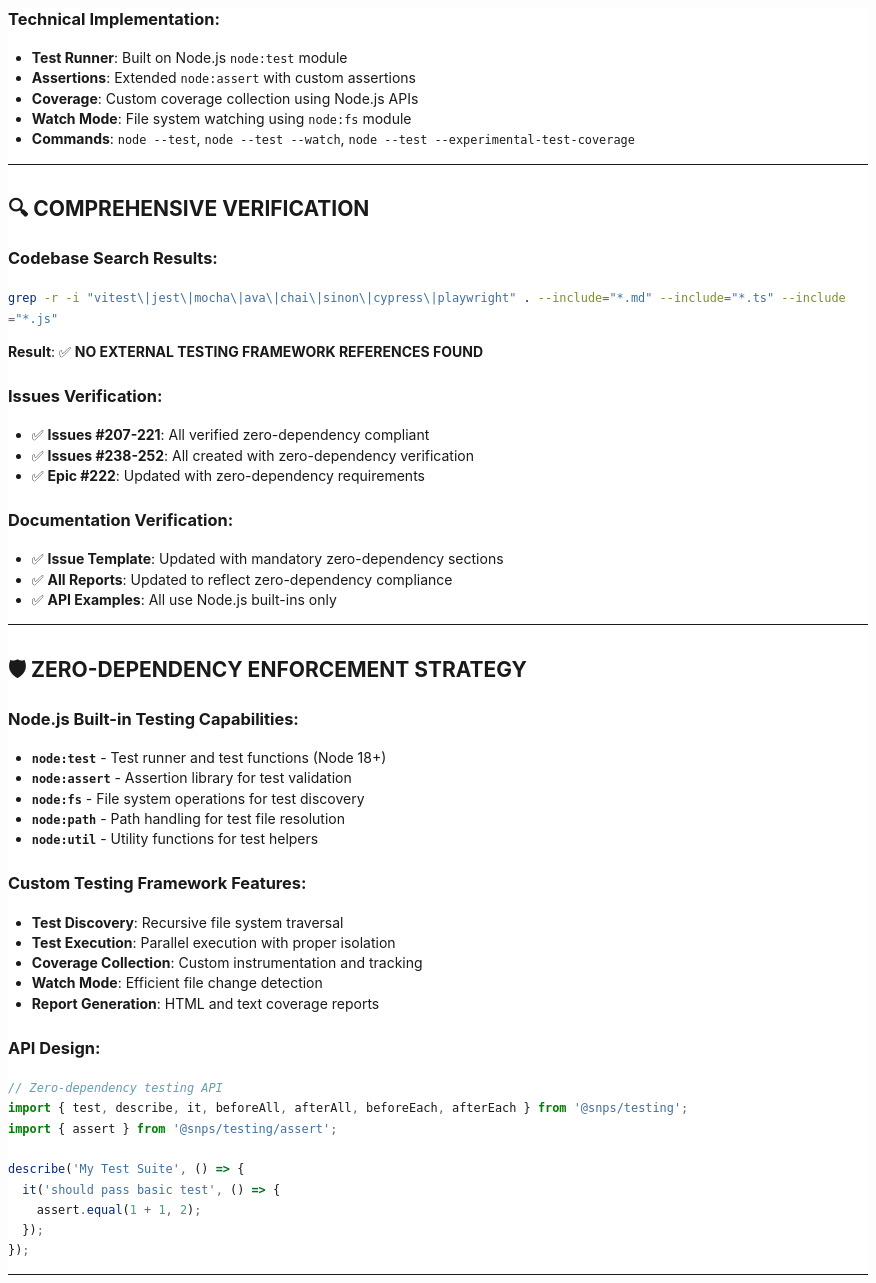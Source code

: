 ### **Technical Implementation**:
- **Test Runner**: Built on Node.js `node:test` module
- **Assertions**: Extended `node:assert` with custom assertions
- **Coverage**: Custom coverage collection using Node.js APIs
- **Watch Mode**: File system watching using `node:fs` module
- **Commands**: `node --test`, `node --test --watch`, `node --test --experimental-test-coverage`

---

## 🔍 **COMPREHENSIVE VERIFICATION**

### **Codebase Search Results**:
```bash
grep -r -i "vitest\|jest\|mocha\|ava\|chai\|sinon\|cypress\|playwright" . --include="*.md" --include="*.ts" --include="*.js"
```

**Result**: ✅ **NO EXTERNAL TESTING FRAMEWORK REFERENCES FOUND**

### **Issues Verification**:
- ✅ **Issues #207-221**: All verified zero-dependency compliant
- ✅ **Issues #238-252**: All created with zero-dependency verification
- ✅ **Epic #222**: Updated with zero-dependency requirements

### **Documentation Verification**:
- ✅ **Issue Template**: Updated with mandatory zero-dependency sections
- ✅ **All Reports**: Updated to reflect zero-dependency compliance
- ✅ **API Examples**: All use Node.js built-ins only

---

## 🛡️ **ZERO-DEPENDENCY ENFORCEMENT STRATEGY**

### **Node.js Built-in Testing Capabilities**:
- **`node:test`** - Test runner and test functions (Node 18+)
- **`node:assert`** - Assertion library for test validation
- **`node:fs`** - File system operations for test discovery
- **`node:path`** - Path handling for test file resolution
- **`node:util`** - Utility functions for test helpers

### **Custom Testing Framework Features**:
- **Test Discovery**: Recursive file system traversal
- **Test Execution**: Parallel execution with proper isolation
- **Coverage Collection**: Custom instrumentation and tracking
- **Watch Mode**: Efficient file change detection
- **Report Generation**: HTML and text coverage reports

### **API Design**:
```typescript
// Zero-dependency testing API
import { test, describe, it, beforeAll, afterAll, beforeEach, afterEach } from '@snps/testing';
import { assert } from '@snps/testing/assert';

describe('My Test Suite', () => {
  it('should pass basic test', () => {
    assert.equal(1 + 1, 2);
  });
});
```

---